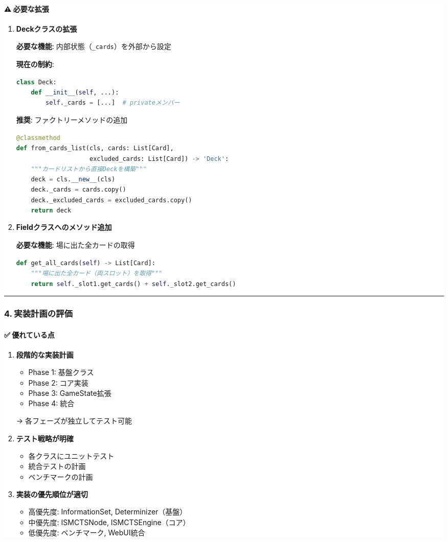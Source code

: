#### ⚠️ 必要な拡張

1. **Deckクラスの拡張**
   
   **必要な機能**: 内部状態（`_cards`）を外部から設定
   
   **現在の制約**:
   ```python
   class Deck:
       def __init__(self, ...):
           self._cards = [...]  # privateメンバー
   ```
   
   **推奨**: ファクトリーメソッドの追加
   ```python
   @classmethod
   def from_cards_list(cls, cards: List[Card], 
                       excluded_cards: List[Card]) -> 'Deck':
       """カードリストから直接Deckを構築"""
       deck = cls.__new__(cls)
       deck._cards = cards.copy()
       deck._excluded_cards = excluded_cards.copy()
       return deck
   ```

2. **Fieldクラスへのメソッド追加**
   
   **必要な機能**: 場に出た全カードの取得
   
   ```python
   def get_all_cards(self) -> List[Card]:
       """場に出た全カード（両スロット）を取得"""
       return self._slot1.get_cards() + self._slot2.get_cards()
   ```

---

### 4. 実装計画の評価

#### ✅ 優れている点

1. **段階的な実装計画**
   - Phase 1: 基盤クラス
   - Phase 2: コア実装
   - Phase 3: GameState拡張
   - Phase 4: 統合
   
   → 各フェーズが独立してテスト可能

2. **テスト戦略が明確**
   - 各クラスにユニットテスト
   - 統合テストの計画
   - ベンチマークの計画

3. **実装の優先順位が適切**
   - 高優先度: InformationSet, Determinizer（基盤）
   - 中優先度: ISMCTSNode, ISMCTSEngine（コア）
   - 低優先度: ベンチマーク, WebUI統合
